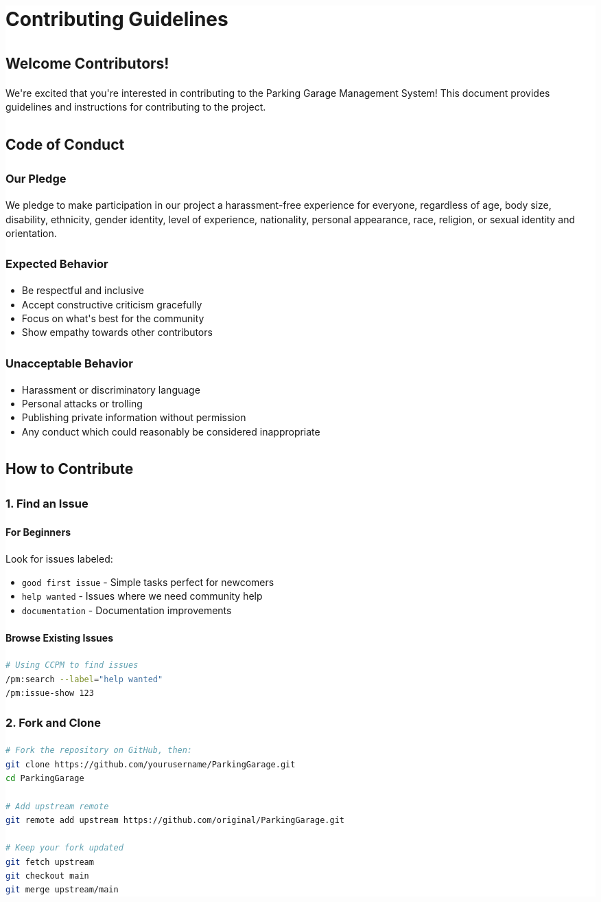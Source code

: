 # Contributing Guidelines

## Welcome Contributors!

We're excited that you're interested in contributing to the Parking Garage Management System! This document provides guidelines and instructions for contributing to the project.

## Code of Conduct

### Our Pledge
We pledge to make participation in our project a harassment-free experience for everyone, regardless of age, body size, disability, ethnicity, gender identity, level of experience, nationality, personal appearance, race, religion, or sexual identity and orientation.

### Expected Behavior
- Be respectful and inclusive
- Accept constructive criticism gracefully
- Focus on what's best for the community
- Show empathy towards other contributors

### Unacceptable Behavior
- Harassment or discriminatory language
- Personal attacks or trolling
- Publishing private information without permission
- Any conduct which could reasonably be considered inappropriate

## How to Contribute

### 1. Find an Issue

#### For Beginners
Look for issues labeled:
- `good first issue` - Simple tasks perfect for newcomers
- `help wanted` - Issues where we need community help
- `documentation` - Documentation improvements

#### Browse Existing Issues
```bash
# Using CCPM to find issues
/pm:search --label="help wanted"
/pm:issue-show 123
```

### 2. Fork and Clone

```bash
# Fork the repository on GitHub, then:
git clone https://github.com/yourusername/ParkingGarage.git
cd ParkingGarage

# Add upstream remote
git remote add upstream https://github.com/original/ParkingGarage.git

# Keep your fork updated
git fetch upstream
git checkout main
git merge upstream/main
```
